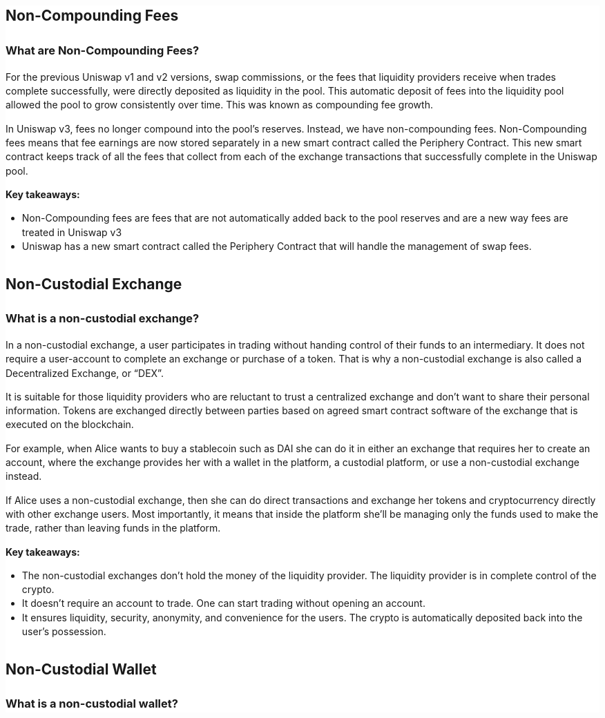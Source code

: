 ## Non-Compounding Fees

### What are Non-Compounding Fees?

For the previous Uniswap v1 and v2 versions, swap commissions, or the fees that liquidity providers receive when trades complete successfully,  were directly deposited as liquidity in the pool. This automatic deposit of fees into the liquidity pool allowed the pool  to grow consistently over time. This was known as compounding fee growth.

In Uniswap v3, fees no longer compound into the pool’s reserves. Instead, we have non-compounding fees. Non-Compounding fees means that fee earnings are now stored separately in a new smart contract called the Periphery Contract. This new smart contract keeps track of all the fees that collect from each of the exchange transactions that successfully complete in the Uniswap pool.

**Key takeaways:**

* Non-Compounding fees are fees that are not automatically added back to the pool reserves and are a new way fees are treated in Uniswap v3
* Uniswap has a new smart contract called the Periphery Contract that will handle the management of swap fees.

## Non-Custodial Exchange

### What is a non-custodial exchange?

In a non-custodial exchange, a user participates in trading without handing control of their funds to an intermediary. It does not require a user-account to complete an exchange or purchase of a token. That is why a non-custodial exchange is also called a Decentralized Exchange, or “DEX”.

It is suitable for those liquidity providers who are reluctant to trust a centralized exchange and don’t want to share their personal information. Tokens are exchanged directly between parties based on agreed smart contract software of the exchange that is executed on the blockchain.

For example, when Alice wants to buy a stablecoin such as DAI she can do it in either an exchange that requires her to create an account, where the exchange provides her with a wallet in the platform, a custodial platform, or use a non-custodial exchange instead.

If Alice uses a non-custodial exchange, then she can do direct transactions and exchange her tokens and cryptocurrency directly with other exchange users. Most importantly, it means that inside the platform she’ll be managing only the funds used to make the trade, rather than leaving funds in the platform.

**Key takeaways:**

* The non-custodial exchanges don’t hold the money of the liquidity provider. The liquidity provider is in complete control of the crypto.
* It doesn’t require an account to trade. One can start trading without opening an account.
* It ensures liquidity, security, anonymity, and convenience for the users.
The crypto is automatically deposited back into the user’s possession.

## Non-Custodial Wallet

### What is a non-custodial wallet?
